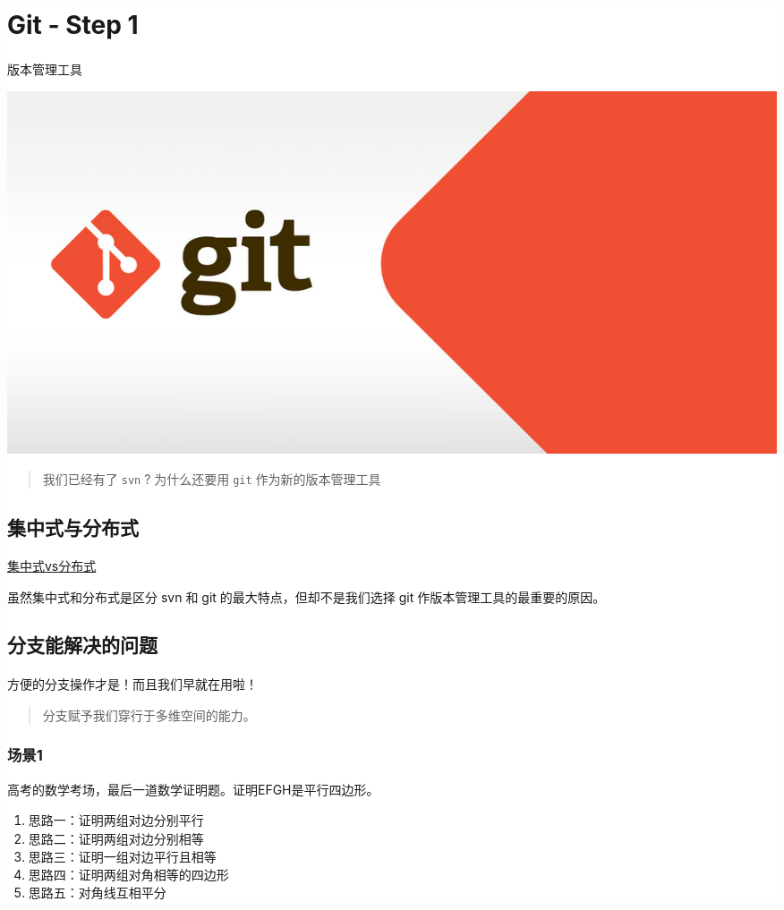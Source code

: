# Git - Step 1

版本管理工具

<img src="./images/banner.jpg" style="width: 100%">

> 我们已经有了 `svn` ? 为什么还要用 `git` 作为新的版本管理工具
>


## 集中式与分布式

[集中式vs分布式](http://www.liaoxuefeng.com/wiki/0013739516305929606dd18361248578c67b8067c8c017b000/001374027586935cf69c53637d8458c9aec27dd546a6cd6000)

虽然集中式和分布式是区分 svn 和 git 的最大特点，但却不是我们选择 git 作版本管理工具的最重要的原因。

## 分支能解决的问题

方便的分支操作才是！而且我们早就在用啦！

> 分支赋予我们穿行于多维空间的能力。 

### 场景1

高考的数学考场，最后一道数学证明题。证明EFGH是平行四边形。

1. 思路一：证明两组对边分别平行
2. 思路二：证明两组对边分别相等
3. 思路三：证明一组对边平行且相等
4. 思路四：证明两组对角相等的四边形
5. 思路五：对角线互相平分
